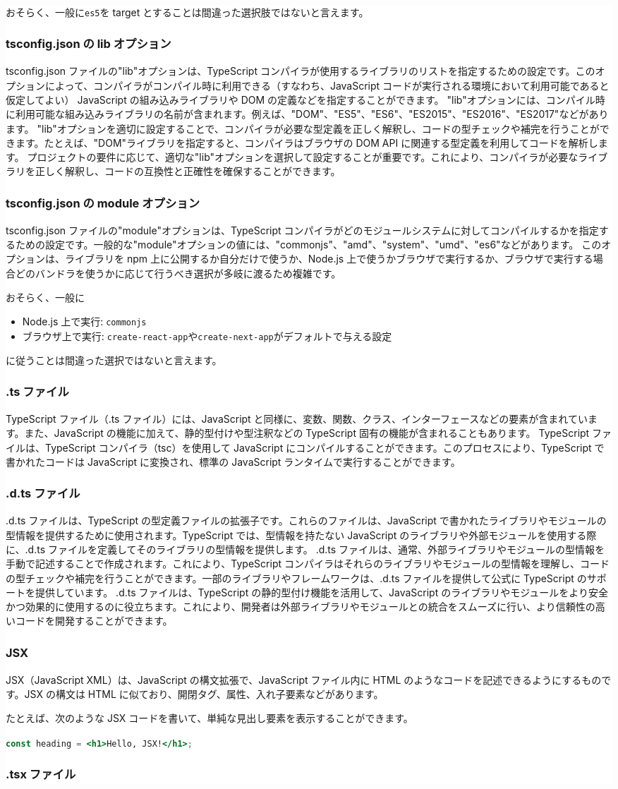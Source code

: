 おそらく、一般に`es5`を target とすることは間違った選択肢ではないと言えます。

### tsconfig.json の lib オプション

tsconfig.json ファイルの"lib"オプションは、TypeScript コンパイラが使用するライブラリのリストを指定するための設定です。このオプションによって、コンパイラがコンパイル時に利用できる（すなわち、JavaScript コードが実行される環境において利用可能であると仮定してよい） JavaScript の組み込みライブラリや DOM の定義などを指定することができます。
"lib"オプションには、コンパイル時に利用可能な組み込みライブラリの名前が含まれます。例えば、"DOM"、"ES5"、"ES6"、"ES2015"、"ES2016"、"ES2017"などがあります。
"lib"オプションを適切に設定することで、コンパイラが必要な型定義を正しく解釈し、コードの型チェックや補完を行うことができます。たとえば、"DOM"ライブラリを指定すると、コンパイラはブラウザの DOM API に関連する型定義を利用してコードを解析します。
プロジェクトの要件に応じて、適切な"lib"オプションを選択して設定することが重要です。これにより、コンパイラが必要なライブラリを正しく解釈し、コードの互換性と正確性を確保することができます。

### tsconfig.json の module オプション

tsconfig.json ファイルの"module"オプションは、TypeScript コンパイラがどのモジュールシステムに対してコンパイルするかを指定するための設定です。一般的な"module"オプションの値には、"commonjs"、"amd"、"system"、"umd"、"es6"などがあります。
このオプションは、ライブラリを npm 上に公開するか自分だけで使うか、Node.js 上で使うかブラウザで実行するか、ブラウザで実行する場合どのバンドラを使うかに応じて行うべき選択が多岐に渡るため複雑です。

おそらく、一般に

- Node.js 上で実行: `commonjs`
- ブラウザ上で実行: `create-react-app`や`create-next-app`がデフォルトで与える設定

に従うことは間違った選択ではないと言えます。

### .ts ファイル

TypeScript ファイル（.ts ファイル）には、JavaScript と同様に、変数、関数、クラス、インターフェースなどの要素が含まれています。また、JavaScript の機能に加えて、静的型付けや型注釈などの TypeScript 固有の機能が含まれることもあります。
TypeScript ファイルは、TypeScript コンパイラ（tsc）を使用して JavaScript にコンパイルすることができます。このプロセスにより、TypeScript で書かれたコードは JavaScript に変換され、標準の JavaScript ランタイムで実行することができます。

### .d.ts ファイル

.d.ts ファイルは、TypeScript の型定義ファイルの拡張子です。これらのファイルは、JavaScript で書かれたライブラリやモジュールの型情報を提供するために使用されます。TypeScript では、型情報を持たない JavaScript のライブラリや外部モジュールを使用する際に、.d.ts ファイルを定義してそのライブラリの型情報を提供します。
.d.ts ファイルは、通常、外部ライブラリやモジュールの型情報を手動で記述することで作成されます。これにより、TypeScript コンパイラはそれらのライブラリやモジュールの型情報を理解し、コードの型チェックや補完を行うことができます。一部のライブラリやフレームワークは、.d.ts ファイルを提供して公式に TypeScript のサポートを提供しています。
.d.ts ファイルは、TypeScript の静的型付け機能を活用して、JavaScript のライブラリやモジュールをより安全かつ効果的に使用するのに役立ちます。これにより、開発者は外部ライブラリやモジュールとの統合をスムーズに行い、より信頼性の高いコードを開発することができます。

### JSX

JSX（JavaScript XML）は、JavaScript の構文拡張で、JavaScript ファイル内に HTML のようなコードを記述できるようにするものです。JSX の構文は HTML に似ており、開閉タグ、属性、入れ子要素などがあります。

たとえば、次のような JSX コードを書いて、単純な見出し要素を表示することができます。

```jsx
const heading = <h1>Hello, JSX!</h1>;
```

### .tsx ファイル
